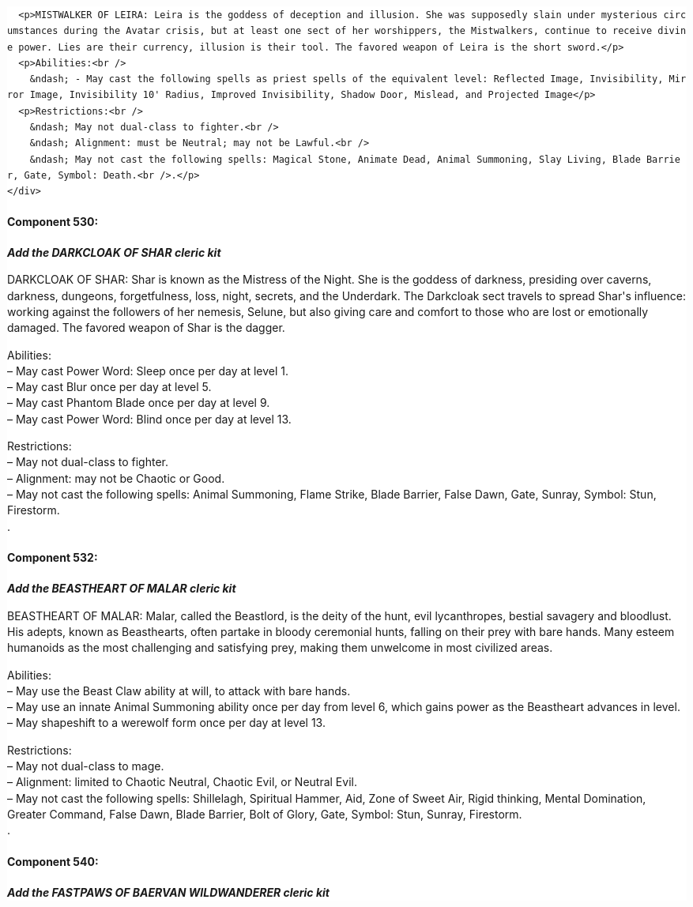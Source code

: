       <p>MISTWALKER OF LEIRA: Leira is the goddess of deception and illusion. She was supposedly slain under mysterious circumstances during the Avatar crisis, but at least one sect of her worshippers, the Mistwalkers, continue to receive divine power. Lies are their currency, illusion is their tool. The favored weapon of Leira is the short sword.</p>
      <p>Abilities:<br />
        &ndash; - May cast the following spells as priest spells of the equivalent level: Reflected Image, Invisibility, Mirror Image, Invisibility 10' Radius, Improved Invisibility, Shadow Door, Mislead, and Projected Image</p>
      <p>Restrictions:<br />
        &ndash; May not dual-class to fighter.<br />
        &ndash; Alignment: must be Neutral; may not be Lawful.<br />
        &ndash; May not cast the following spells: Magical Stone, Animate Dead, Animal Summoning, Slay Living, Blade Barrier, Gate, Symbol: Death.<br />.</p>
    </div>
  </div>
  <h4 class="subheader">Component 530: </h4>
  <div class="section">
    <p><strong><em>Add the DARKCLOAK OF SHAR cleric kit</em></strong></p>
    <div class="kit_description">
      <p>DARKCLOAK OF SHAR: Shar is known as the Mistress of the Night. She is the goddess of darkness, presiding over caverns, darkness, dungeons, forgetfulness, loss, night, secrets, and the Underdark. The Darkcloak sect travels to spread Shar's influence: working against the followers of her nemesis, Selune, but also giving care and comfort to those who are lost or emotionally damaged. The favored weapon of Shar is the dagger.</p>
      <p>Abilities:<br />
        &ndash; May cast Power Word: Sleep once per day at level 1.<br />
        &ndash; May cast Blur once per day at level 5.<br />
        &ndash; May cast Phantom Blade once per day at level 9.<br />
        &ndash; May cast Power Word: Blind once per day at level 13.</p>
      <p>Restrictions:<br />
        &ndash; May not dual-class to fighter.<br />
        &ndash; Alignment: may not be Chaotic or Good.<br />
        &ndash; May not cast the following spells: Animal Summoning, Flame Strike, Blade Barrier, False Dawn, Gate, Sunray, Symbol: Stun, Firestorm.<br />.</p>
    </div>
  </div>
  <h4 class="subheader">Component 532: </h4>
  <div class="section">
    <p><strong><em>Add the BEASTHEART OF MALAR cleric kit</em></strong></p>
    <div class="kit_description">
      <p>BEASTHEART OF MALAR: Malar, called the Beastlord, is the deity of the hunt, evil lycanthropes, bestial savagery and bloodlust. His adepts, known as Beasthearts, often partake in bloody ceremonial hunts, falling on their prey with bare hands. Many esteem humanoids as the most challenging and satisfying prey, making them unwelcome in most civilized areas.</p>
      <p>Abilities:<br />
        &ndash; May use the Beast Claw ability at will, to attack with bare hands.<br />
        &ndash; May use an innate Animal Summoning ability once per day from level 6, which gains power as the Beastheart advances in level.<br />
        &ndash; May shapeshift to a werewolf form once per day at level 13.</p>
      <p>Restrictions:<br />
        &ndash; May not dual-class to mage.<br />
        &ndash; Alignment: limited to Chaotic Neutral, Chaotic Evil, or Neutral Evil.<br />
        &ndash; May not cast the following spells: Shillelagh, Spiritual Hammer, Aid, Zone of Sweet Air, Rigid thinking, Mental Domination, Greater Command, False Dawn, Blade Barrier, Bolt of Glory, Gate, Symbol: Stun, Sunray, Firestorm.<br />.</p>
    </div>
  </div>
  <h4 class="subheader">Component 540: </h4>
  <div class="section">
    <p><strong><em>Add the FASTPAWS OF BAERVAN WILDWANDERER cleric kit</em></strong></p>
    <div class="kit_description">